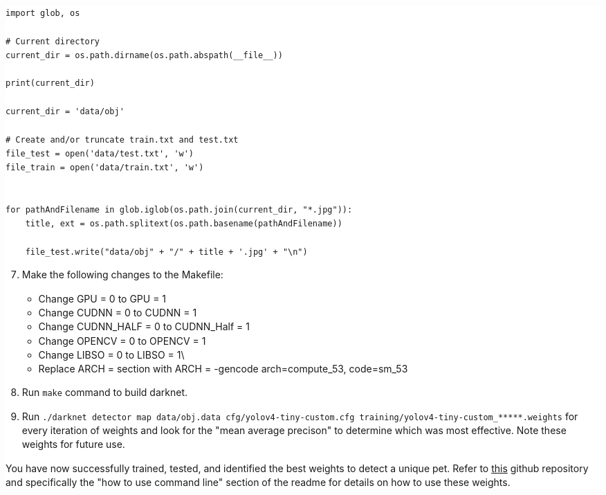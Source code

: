 ```
import glob, os

# Current directory
current_dir = os.path.dirname(os.path.abspath(__file__))

print(current_dir)

current_dir = 'data/obj'

# Create and/or truncate train.txt and test.txt
file_test = open('data/test.txt', 'w')
file_train = open('data/train.txt', 'w')


for pathAndFilename in glob.iglob(os.path.join(current_dir, "*.jpg")):
    title, ext = os.path.splitext(os.path.basename(pathAndFilename))

    file_test.write("data/obj" + "/" + title + '.jpg' + "\n")

```

7. Make the following changes to the Makefile:
    - Change GPU = 0 to GPU = 1 
    - Change CUDNN = 0 to CUDNN = 1
    - Change CUDNN_HALF = 0 to CUDNN_Half = 1
    - Change OPENCV = 0 to OPENCV = 1
    - Change LIBSO = 0 to LIBSO = 1\
    - Replace ARCH = section with ARCH = -gencode arch=compute_53, code=sm_53 

8. Run `make` command to build darknet.

9. Run ``` ./darknet detector map data/obj.data cfg/yolov4-tiny-custom.cfg training/yolov4-tiny-custom_*****.weights ``` for every iteration of weights and look for the "mean average precison" to determine which was most effective. Note these weights for future use. 

You have now successfully trained, tested, and identified the best weights to detect a unique pet. Refer to [this](https://github.com/AlexeyABdarknet#how-to-use-on-the-command-line) github repository and specifically the "how to use command line" section of the readme for details on how to use these weights. 
